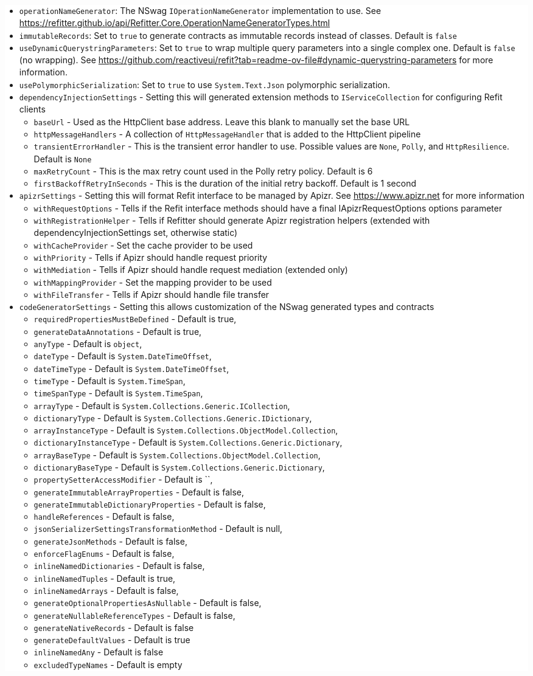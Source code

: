 - `operationNameGenerator`: The NSwag `IOperationNameGenerator` implementation to use. See https://refitter.github.io/api/Refitter.Core.OperationNameGeneratorTypes.html
- `immutableRecords`: Set to `true` to generate contracts as immutable records instead of classes. Default is `false`
- `useDynamicQuerystringParameters`: Set to `true` to wrap multiple query parameters into a single complex one. Default is `false` (no wrapping). See https://github.com/reactiveui/refit?tab=readme-ov-file#dynamic-querystring-parameters for more information.
- `usePolymorphicSerialization`: Set to `true` to use `System.Text.Json` polymorphic serialization.
- `dependencyInjectionSettings` - Setting this will generated extension methods to `IServiceCollection` for configuring Refit clients
  - `baseUrl` - Used as the HttpClient base address. Leave this blank to manually set the base URL
  - `httpMessageHandlers` - A collection of `HttpMessageHandler` that is added to the HttpClient pipeline
  - `transientErrorHandler` - This is the transient error handler to use. Possible values are `None`, `Polly`, and `HttpResilience`. Default is `None`
  - `maxRetryCount` - This is the max retry count used in the Polly retry policy. Default is 6
  - `firstBackoffRetryInSeconds` - This is the duration of the initial retry backoff. Default is 1 second
- `apizrSettings` - Setting this will format Refit interface to be managed by Apizr. See https://www.apizr.net for more information
  - `withRequestOptions` - Tells if the Refit interface methods should have a final IApizrRequestOptions options parameter
  - `withRegistrationHelper` - Tells if Refitter should generate Apizr registration helpers (extended with dependencyInjectionSettings set, otherwise static)
  - `withCacheProvider` - Set the cache provider to be used
  - `withPriority` - Tells if Apizr should handle request priority
  - `withMediation` - Tells if Apizr should handle request mediation (extended only)
  - `withMappingProvider` - Set the mapping provider to be used
  - `withFileTransfer` - Tells if Apizr should handle file transfer
- `codeGeneratorSettings` - Setting this allows customization of the NSwag generated types and contracts
  - `requiredPropertiesMustBeDefined` - Default is true,
  - `generateDataAnnotations` - Default is true,
  - `anyType` - Default is `object`,
  - `dateType` - Default is `System.DateTimeOffset`,
  - `dateTimeType` - Default is `System.DateTimeOffset`,
  - `timeType` - Default is `System.TimeSpan`,
  - `timeSpanType` - Default is `System.TimeSpan`,
  - `arrayType` - Default is `System.Collections.Generic.ICollection`,
  - `dictionaryType` - Default is `System.Collections.Generic.IDictionary`,
  - `arrayInstanceType` - Default is `System.Collections.ObjectModel.Collection`,
  - `dictionaryInstanceType` - Default is `System.Collections.Generic.Dictionary`,
  - `arrayBaseType` - Default is `System.Collections.ObjectModel.Collection`,
  - `dictionaryBaseType` - Default is `System.Collections.Generic.Dictionary`,
  - `propertySetterAccessModifier` - Default is ``,
  - `generateImmutableArrayProperties` - Default is false,
  - `generateImmutableDictionaryProperties` - Default is false,
  - `handleReferences` - Default is false,
  - `jsonSerializerSettingsTransformationMethod` - Default is null,
  - `generateJsonMethods` - Default is false,
  - `enforceFlagEnums` - Default is false,
  - `inlineNamedDictionaries` - Default is false,
  - `inlineNamedTuples` - Default is true,
  - `inlineNamedArrays` - Default is false,
  - `generateOptionalPropertiesAsNullable` - Default is false,
  - `generateNullableReferenceTypes` - Default is false,
  - `generateNativeRecords` - Default is false
  - `generateDefaultValues` - Default is true
  - `inlineNamedAny` - Default is false
  - `excludedTypeNames` - Default is empty
